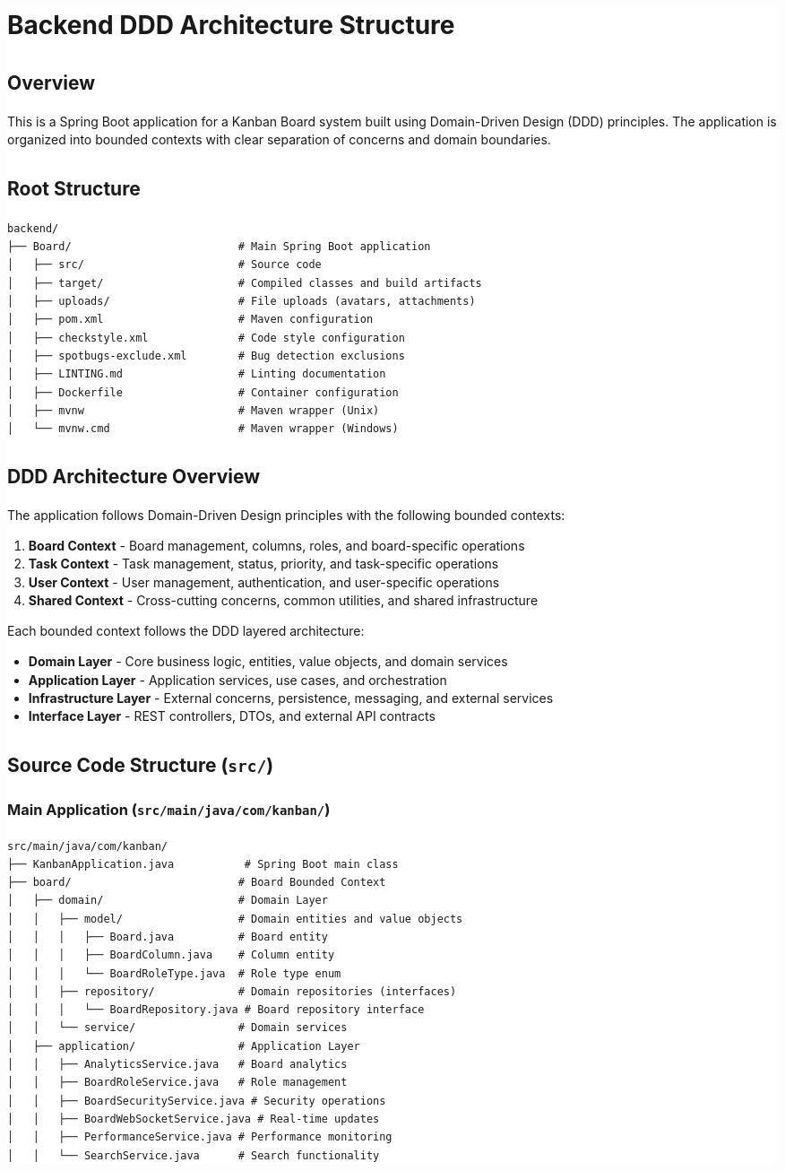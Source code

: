 # Backend DDD Architecture Structure

## Overview
This is a Spring Boot application for a Kanban Board system built using Domain-Driven Design (DDD) principles. The application is organized into bounded contexts with clear separation of concerns and domain boundaries.

## Root Structure
```
backend/
├── Board/                          # Main Spring Boot application
│   ├── src/                        # Source code
│   ├── target/                     # Compiled classes and build artifacts
│   ├── uploads/                    # File uploads (avatars, attachments)
│   ├── pom.xml                     # Maven configuration
│   ├── checkstyle.xml              # Code style configuration
│   ├── spotbugs-exclude.xml        # Bug detection exclusions
│   ├── LINTING.md                  # Linting documentation
│   ├── Dockerfile                  # Container configuration
│   ├── mvnw                        # Maven wrapper (Unix)
│   └── mvnw.cmd                    # Maven wrapper (Windows)
```

## DDD Architecture Overview

The application follows Domain-Driven Design principles with the following bounded contexts:

1. **Board Context** - Board management, columns, roles, and board-specific operations
2. **Task Context** - Task management, status, priority, and task-specific operations
3. **User Context** - User management, authentication, and user-specific operations
4. **Shared Context** - Cross-cutting concerns, common utilities, and shared infrastructure

Each bounded context follows the DDD layered architecture:
- **Domain Layer** - Core business logic, entities, value objects, and domain services
- **Application Layer** - Application services, use cases, and orchestration
- **Infrastructure Layer** - External concerns, persistence, messaging, and external services
- **Interface Layer** - REST controllers, DTOs, and external API contracts

## Source Code Structure (`src/`)

### Main Application (`src/main/java/com/kanban/`)

```
src/main/java/com/kanban/
├── KanbanApplication.java           # Spring Boot main class
├── board/                          # Board Bounded Context
│   ├── domain/                     # Domain Layer
│   │   ├── model/                  # Domain entities and value objects
│   │   │   ├── Board.java          # Board entity
│   │   │   ├── BoardColumn.java    # Column entity
│   │   │   └── BoardRoleType.java  # Role type enum
│   │   ├── repository/             # Domain repositories (interfaces)
│   │   │   └── BoardRepository.java # Board repository interface
│   │   └── service/                # Domain services
│   ├── application/                # Application Layer
│   │   ├── AnalyticsService.java   # Board analytics
│   │   ├── BoardRoleService.java   # Role management
│   │   ├── BoardSecurityService.java # Security operations
│   │   ├── BoardWebSocketService.java # Real-time updates
│   │   ├── PerformanceService.java # Performance monitoring
│   │   └── SearchService.java      # Search functionality
```